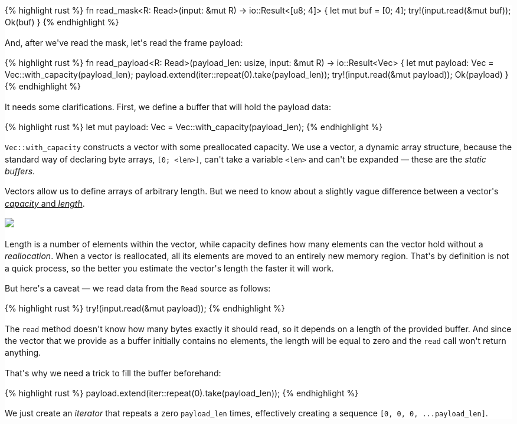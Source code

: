 {% highlight rust %}
fn read_mask<R: Read>(input: &mut R) -> io::Result<[u8; 4]> {
    let mut buf = [0; 4];
    try!(input.read(&mut buf));
    Ok(buf)
}
{% endhighlight %}

And, after we've read the mask, let's read the frame payload:

{% highlight rust %}
fn read_payload<R: Read>(payload_len: usize, input: &mut R) -> io::Result<Vec<u8>> {
    let mut payload: Vec<u8> = Vec::with_capacity(payload_len);
    payload.extend(iter::repeat(0).take(payload_len));
    try!(input.read(&mut payload));
    Ok(payload)
}
{% endhighlight %}

It needs some clarifications. First, we define a buffer that will hold the payload data:

{% highlight rust %}
let mut payload: Vec<u8> = Vec::with_capacity(payload_len);
{% endhighlight %}

`Vec::with_capacity` constructs a vector with some preallocated capacity. We use a vector, a dynamic array structure, because the standard way of declaring byte arrays, `[0; <len>]`, can't take a variable `<len>` and can't be expanded — these are the *static buffers*.

Vectors allow us to define arrays of arbitrary length. But we need to know about a slightly vague difference between a vector's [*capacity* and *length*](https://doc.rust-lang.org/std/vec/struct.Vec.html#capacity-and-reallocation).

<img src="/static/rust-2/vector.png" class="centered" />

Length is a number of elements within the vector, while capacity defines how many elements can the vector hold without a *reallocation*. When a vector is reallocated, all its elements are moved to an entirely new memory region. That's by definition is not a quick process, so the better you estimate the vector's length the faster it will work.

But here's a caveat — we read data from the `Read` source as follows:

{% highlight rust %}
try!(input.read(&mut payload));
{% endhighlight %}

The `read` method doesn't know how many bytes exactly it should read, so it depends on a length of the provided buffer. And since the vector that we provide as a buffer initially contains no elements, the length will be equal to zero and the `read` call won't return anything.

That's why we need a trick to fill the buffer beforehand:

{% highlight rust %}
payload.extend(iter::repeat(0).take(payload_len));
{% endhighlight %}

We just create an *iterator* that repeats a zero `payload_len` times, effectively creating a sequence `[0, 0, 0, ...payload_len]`.
